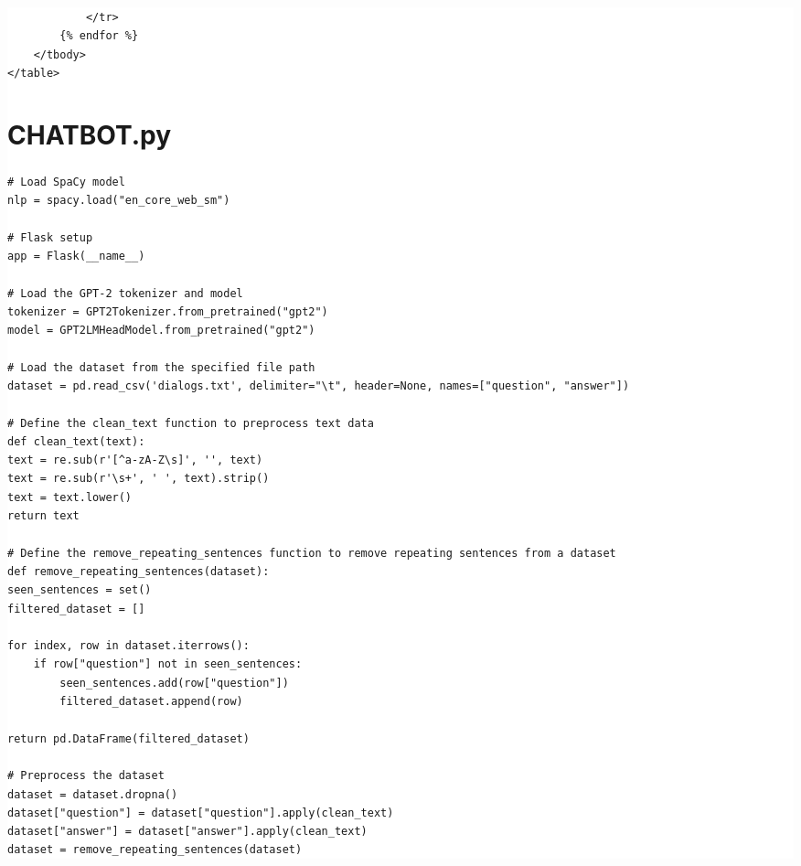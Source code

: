                 </tr>
            {% endfor %}
        </tbody>
    </table>
</body>
</html>





# CHATBOT.py
    # Load SpaCy model
    nlp = spacy.load("en_core_web_sm")

    # Flask setup
    app = Flask(__name__)

    # Load the GPT-2 tokenizer and model
    tokenizer = GPT2Tokenizer.from_pretrained("gpt2")
    model = GPT2LMHeadModel.from_pretrained("gpt2")

    # Load the dataset from the specified file path
    dataset = pd.read_csv('dialogs.txt', delimiter="\t", header=None, names=["question", "answer"])

    # Define the clean_text function to preprocess text data
    def clean_text(text):
    text = re.sub(r'[^a-zA-Z\s]', '', text)
    text = re.sub(r'\s+', ' ', text).strip()
    text = text.lower()
    return text

    # Define the remove_repeating_sentences function to remove repeating sentences from a dataset
    def remove_repeating_sentences(dataset):
    seen_sentences = set()
    filtered_dataset = []

    for index, row in dataset.iterrows():
        if row["question"] not in seen_sentences:
            seen_sentences.add(row["question"])
            filtered_dataset.append(row)

    return pd.DataFrame(filtered_dataset)

    # Preprocess the dataset
    dataset = dataset.dropna()
    dataset["question"] = dataset["question"].apply(clean_text)
    dataset["answer"] = dataset["answer"].apply(clean_text)
    dataset = remove_repeating_sentences(dataset)
